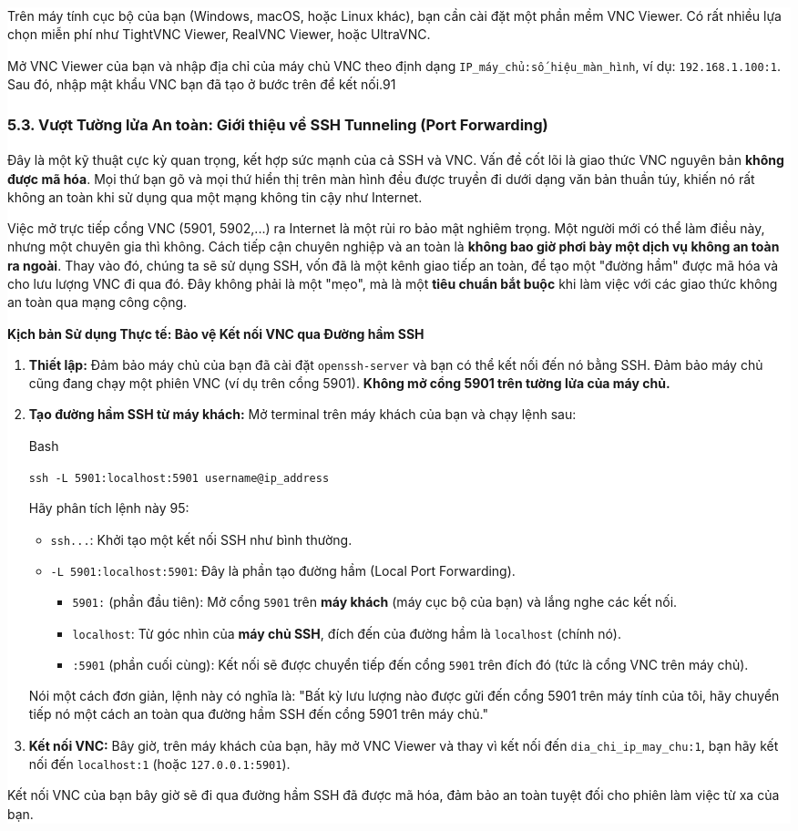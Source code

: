 Trên máy tính cục bộ của bạn (Windows, macOS, hoặc Linux khác), bạn cần cài đặt một phần mềm VNC Viewer. Có rất nhiều lựa chọn miễn phí như TightVNC Viewer, RealVNC Viewer, hoặc UltraVNC.

Mở VNC Viewer của bạn và nhập địa chỉ của máy chủ VNC theo định dạng `IP_máy_chủ:số_hiệu_màn_hình`, ví dụ: `192.168.1.100:1`. Sau đó, nhập mật khẩu VNC bạn đã tạo ở bước trên để kết nối.91

### 5.3. Vượt Tường lửa An toàn: Giới thiệu về SSH Tunneling (Port Forwarding)

Đây là một kỹ thuật cực kỳ quan trọng, kết hợp sức mạnh của cả SSH và VNC. Vấn đề cốt lõi là giao thức VNC nguyên bản **không được mã hóa**. Mọi thứ bạn gõ và mọi thứ hiển thị trên màn hình đều được truyền đi dưới dạng văn bản thuần túy, khiến nó rất không an toàn khi sử dụng qua một mạng không tin cậy như Internet.

Việc mở trực tiếp cổng VNC (5901, 5902,...) ra Internet là một rủi ro bảo mật nghiêm trọng. Một người mới có thể làm điều này, nhưng một chuyên gia thì không. Cách tiếp cận chuyên nghiệp và an toàn là **không bao giờ phơi bày một dịch vụ không an toàn ra ngoài**. Thay vào đó, chúng ta sẽ sử dụng SSH, vốn đã là một kênh giao tiếp an toàn, để tạo một "đường hầm" được mã hóa và cho lưu lượng VNC đi qua đó. Đây không phải là một "mẹo", mà là một **tiêu chuẩn bắt buộc** khi làm việc với các giao thức không an toàn qua mạng công cộng.

**Kịch bản Sử dụng Thực tế: Bảo vệ Kết nối VNC qua Đường hầm SSH**

1. **Thiết lập:** Đảm bảo máy chủ của bạn đã cài đặt `openssh-server` và bạn có thể kết nối đến nó bằng SSH. Đảm bảo máy chủ cũng đang chạy một phiên VNC (ví dụ trên cổng 5901). **Không mở cổng 5901 trên tường lửa của máy chủ.**
    
2. **Tạo đường hầm SSH từ máy khách:** Mở terminal trên máy khách của bạn và chạy lệnh sau:
    
    Bash
    
    ```
    ssh -L 5901:localhost:5901 username@ip_address
    ```
    
    Hãy phân tích lệnh này 95:
    
    - `ssh...`: Khởi tạo một kết nối SSH như bình thường.
        
    - `-L 5901:localhost:5901`: Đây là phần tạo đường hầm (Local Port Forwarding).
        
        - `5901:` (phần đầu tiên): Mở cổng `5901` trên **máy khách** (máy cục bộ của bạn) và lắng nghe các kết nối.
            
        - `localhost`: Từ góc nhìn của **máy chủ SSH**, đích đến của đường hầm là `localhost` (chính nó).
            
        - `:5901` (phần cuối cùng): Kết nối sẽ được chuyển tiếp đến cổng `5901` trên đích đó (tức là cổng VNC trên máy chủ).
            
    
    Nói một cách đơn giản, lệnh này có nghĩa là: "Bất kỳ lưu lượng nào được gửi đến cổng 5901 trên máy tính của tôi, hãy chuyển tiếp nó một cách an toàn qua đường hầm SSH đến cổng 5901 trên máy chủ."
    
3. **Kết nối VNC:** Bây giờ, trên máy khách của bạn, hãy mở VNC Viewer và thay vì kết nối đến `dia_chi_ip_may_chu:1`, bạn hãy kết nối đến `localhost:1` (hoặc `127.0.0.1:5901`).
    

Kết nối VNC của bạn bây giờ sẽ đi qua đường hầm SSH đã được mã hóa, đảm bảo an toàn tuyệt đối cho phiên làm việc từ xa của bạn.
